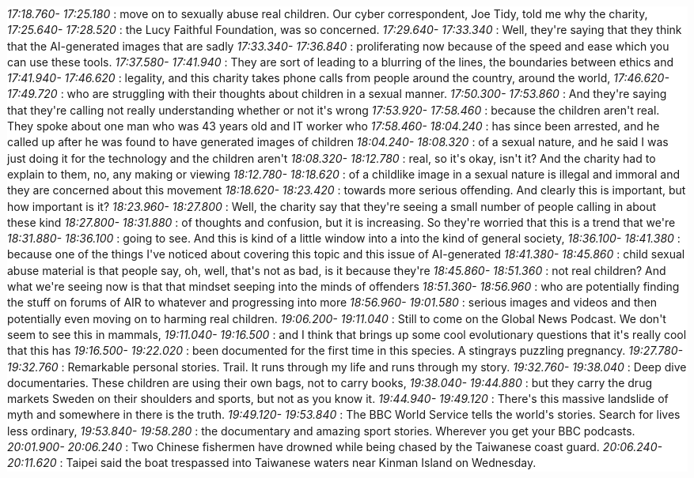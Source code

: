 *17:18.760- 17:25.180* :  move on to sexually abuse real children. Our cyber correspondent, Joe Tidy, told me why the charity,
*17:25.640- 17:28.520* :  the Lucy Faithful Foundation, was so concerned.
*17:29.640- 17:33.340* :  Well, they're saying that they think that the AI-generated images that are sadly
*17:33.340- 17:36.840* :  proliferating now because of the speed and ease which you can use these tools.
*17:37.580- 17:41.940* :  They are sort of leading to a blurring of the lines, the boundaries between ethics and
*17:41.940- 17:46.620* :  legality, and this charity takes phone calls from people around the country, around the world,
*17:46.620- 17:49.720* :  who are struggling with their thoughts about children in a sexual manner.
*17:50.300- 17:53.860* :  And they're saying that they're calling not really understanding whether or not it's wrong
*17:53.920- 17:58.460* :  because the children aren't real. They spoke about one man who was 43 years old and IT worker who
*17:58.460- 18:04.240* :  has since been arrested, and he called up after he was found to have generated images of children
*18:04.240- 18:08.320* :  of a sexual nature, and he said I was just doing it for the technology and the children aren't
*18:08.320- 18:12.780* :  real, so it's okay, isn't it? And the charity had to explain to them, no, any making or viewing
*18:12.780- 18:18.620* :  of a childlike image in a sexual nature is illegal and immoral and they are concerned about this movement
*18:18.620- 18:23.420* :  towards more serious offending. And clearly this is important, but how important is it?
*18:23.960- 18:27.800* :  Well, the charity say that they're seeing a small number of people calling in about these kind
*18:27.800- 18:31.880* :  of thoughts and confusion, but it is increasing. So they're worried that this is a trend that we're
*18:31.880- 18:36.100* :  going to see. And this is kind of a little window into a into the kind of general society,
*18:36.100- 18:41.380* :  because one of the things I've noticed about covering this topic and this issue of AI-generated
*18:41.380- 18:45.860* :  child sexual abuse material is that people say, oh, well, that's not as bad, is it because they're
*18:45.860- 18:51.360* :  not real children? And what we're seeing now is that that mindset seeping into the minds of offenders
*18:51.360- 18:56.960* :  who are potentially finding the stuff on forums of AIR to whatever and progressing into more
*18:56.960- 19:01.580* :  serious images and videos and then potentially even moving on to harming real children.
*19:06.200- 19:11.040* :  Still to come on the Global News Podcast. We don't seem to see this in mammals,
*19:11.040- 19:16.500* :  and I think that brings up some cool evolutionary questions that it's really cool that this has
*19:16.500- 19:22.020* :  been documented for the first time in this species. A stingrays puzzling pregnancy.
*19:27.780- 19:32.760* :  Remarkable personal stories. Trail. It runs through my life and runs through my story.
*19:32.760- 19:38.040* :  Deep dive documentaries. These children are using their own bags, not to carry books,
*19:38.040- 19:44.880* :  but they carry the drug markets Sweden on their shoulders and sports, but not as you know it.
*19:44.940- 19:49.120* :  There's this massive landslide of myth and somewhere in there is the truth.
*19:49.120- 19:53.840* :  The BBC World Service tells the world's stories. Search for lives less ordinary,
*19:53.840- 19:58.280* :  the documentary and amazing sport stories. Wherever you get your BBC podcasts.
*20:01.900- 20:06.240* :  Two Chinese fishermen have drowned while being chased by the Taiwanese coast guard.
*20:06.240- 20:11.620* :  Taipei said the boat trespassed into Taiwanese waters near Kinman Island on Wednesday.